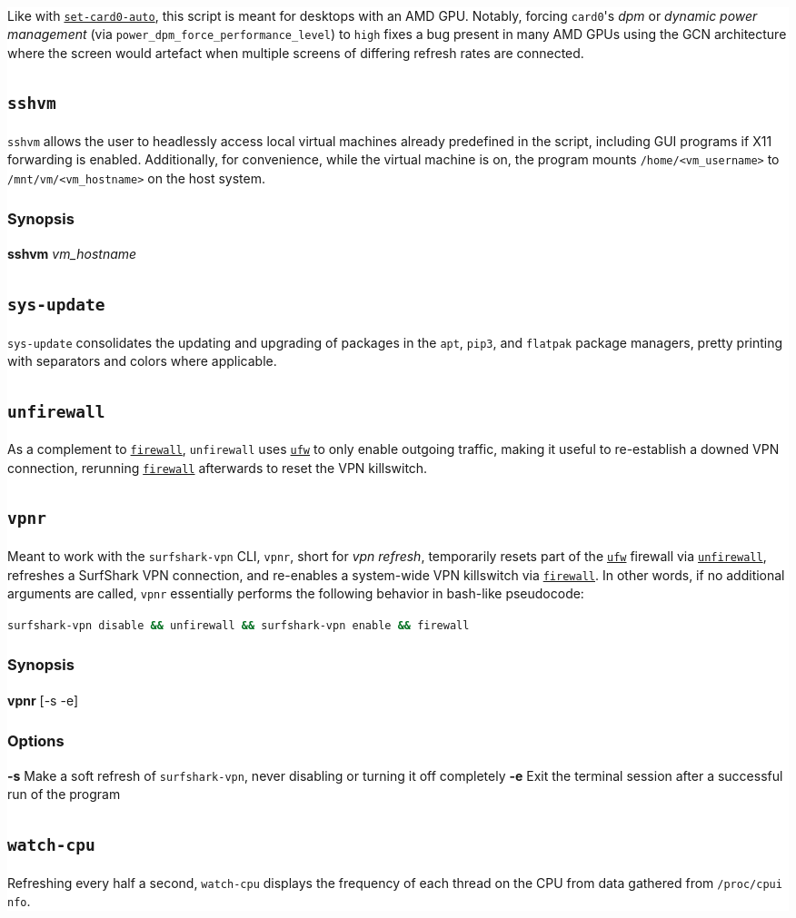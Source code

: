 Like with [`set-card0-auto`](#`set-card0-auto`), this script is meant for desktops with an AMD GPU. Notably, forcing `card0`'s *dpm* or *dynamic power management* (via `power_dpm_force_performance_level`) to `high` fixes a bug present in many AMD GPUs using the GCN architecture where the screen would artefact when multiple screens of differing refresh rates are connected.


## `sshvm`

`sshvm` allows the user to headlessly access local virtual machines already predefined in the script, including GUI programs if X11 forwarding is enabled. Additionally, for convenience, while the virtual machine is on, the program mounts `/home/<vm_username>` to `/mnt/vm/<vm_hostname>` on the host system.


### Synopsis

**sshvm** *vm_hostname*


## `sys-update`

`sys-update` consolidates the updating and upgrading of packages in the `apt`, `pip3`, and `flatpak` package managers, pretty printing with separators and colors where applicable.


## `unfirewall`

As a complement to [`firewall`](#`firewall`), `unfirewall` uses [`ufw`](https://manpages.debian.org/bullseye/ufw/ufw-framework.8.en.html) to only enable outgoing traffic, making it useful to re-establish a downed VPN connection, rerunning [`firewall`](#`firewall`) afterwards to reset the VPN killswitch.


## `vpnr`

Meant to work with the `surfshark-vpn` CLI, `vpnr`, short for *vpn refresh*, temporarily resets part of the [`ufw`](https://manpages.debian.org/bullseye/ufw/ufw-framework.8.en.html) firewall via [`unfirewall`](#`unfirewall`), refreshes a SurfShark VPN connection, and re-enables a system-wide VPN killswitch via [`firewall`](#`firewall`). In other words, if no additional arguments are called, `vpnr` essentially performs the following behavior in bash-like pseudocode:
```bash
surfshark-vpn disable && unfirewall && surfshark-vpn enable && firewall
```

### Synopsis

**vpnr** [-s -e]

### Options

**-s**
    Make a soft refresh of `surfshark-vpn`, never disabling or turning it off completely
**-e**
    Exit the terminal session after a successful run of the program


## `watch-cpu`

Refreshing every half a second, `watch-cpu` displays the frequency of each thread on the CPU from data gathered from `/proc/cpuinfo`.
